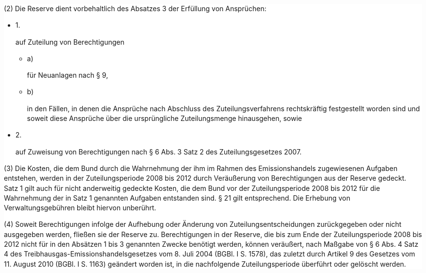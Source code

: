 </div>

<div class="jurAbsatz">

(2) Die Reserve dient vorbehaltlich des Absatzes 3 der Erfüllung von
Ansprüchen:

  - 1\.
    
    <div style="">
    
    auf Zuteilung von Berechtigungen
    
      - a)
        
        <div style="">
        
        für Neuanlagen nach § 9,
        
        </div>
    
      - b)
        
        <div style="">
        
        in den Fällen, in denen die Ansprüche nach Abschluss des
        Zuteilungsverfahrens rechtskräftig festgestellt worden sind und
        soweit diese Ansprüche über die ursprüngliche Zuteilungsmenge
        hinausgehen, sowie
        
        </div>
    
    </div>

  - 2\.
    
    <div style="">
    
    auf Zuweisung von Berechtigungen nach § 6 Abs. 3 Satz 2 des
    Zuteilungsgesetzes 2007.
    
    </div>

</div>

<div class="jurAbsatz">

(3) Die Kosten, die dem Bund durch die Wahrnehmung der ihm im Rahmen des
Emissionshandels zugewiesenen Aufgaben entstehen, werden in der
Zuteilungsperiode 2008 bis 2012 durch Veräußerung von Berechtigungen aus
der Reserve gedeckt. Satz 1 gilt auch für nicht anderweitig gedeckte
Kosten, die dem Bund vor der Zuteilungsperiode 2008 bis 2012 für die
Wahrnehmung der in Satz 1 genannten Aufgaben entstanden sind. § 21 gilt
entsprechend. Die Erhebung von Verwaltungsgebühren bleibt hiervon
unberührt.

</div>

<div class="jurAbsatz">

(4) Soweit Berechtigungen infolge der Aufhebung oder Änderung von
Zuteilungsentscheidungen zurückgegeben oder nicht ausgegeben werden,
fließen sie der Reserve zu. Berechtigungen in der Reserve, die bis zum
Ende der Zuteilungsperiode 2008 bis 2012 nicht für in den Absätzen 1 bis
3 genannten Zwecke benötigt werden, können veräußert, nach Maßgabe von §
6 Abs. 4 Satz 4 des Treibhausgas-Emissionshandelsgesetzes vom 8. Juli
2004 (BGBl. I S. 1578), das zuletzt durch Artikel 9 des Gesetzes vom 11.
August 2010 (BGBl. I S. 1163) geändert worden ist, in die nachfolgende
Zuteilungsperiode überführt oder gelöscht werden.
